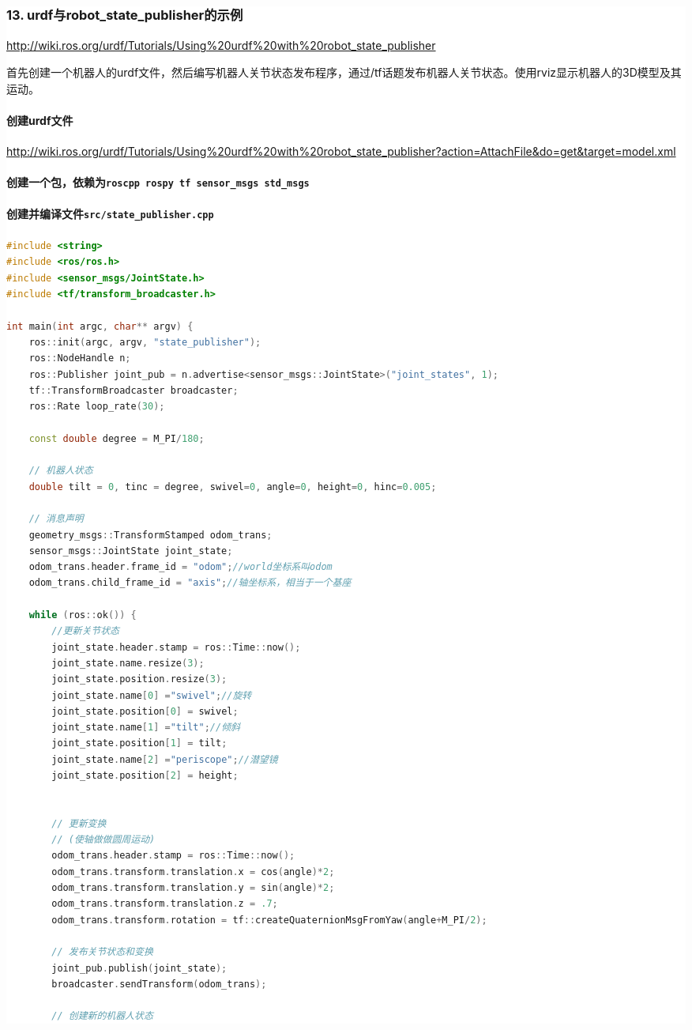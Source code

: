 ### 13. urdf与robot_state_publisher的示例

http://wiki.ros.org/urdf/Tutorials/Using%20urdf%20with%20robot_state_publisher

首先创建一个机器人的urdf文件，然后编写机器人关节状态发布程序，通过/tf话题发布机器人关节状态。使用rviz显示机器人的3D模型及其运动。

#### 创建urdf文件

http://wiki.ros.org/urdf/Tutorials/Using%20urdf%20with%20robot_state_publisher?action=AttachFile&do=get&target=model.xml

#### 创建一个包，依赖为`roscpp rospy tf sensor_msgs std_msgs`

#### 创建并编译文件`src/state_publisher.cpp`

```c++
#include <string>
#include <ros/ros.h>
#include <sensor_msgs/JointState.h>
#include <tf/transform_broadcaster.h>

int main(int argc, char** argv) {
    ros::init(argc, argv, "state_publisher");
    ros::NodeHandle n;
    ros::Publisher joint_pub = n.advertise<sensor_msgs::JointState>("joint_states", 1);
    tf::TransformBroadcaster broadcaster;
    ros::Rate loop_rate(30);

    const double degree = M_PI/180;

    // 机器人状态
    double tilt = 0, tinc = degree, swivel=0, angle=0, height=0, hinc=0.005;

    // 消息声明
    geometry_msgs::TransformStamped odom_trans;
    sensor_msgs::JointState joint_state;
    odom_trans.header.frame_id = "odom";//world坐标系叫odom
    odom_trans.child_frame_id = "axis";//轴坐标系，相当于一个基座

    while (ros::ok()) {
        //更新关节状态
        joint_state.header.stamp = ros::Time::now();
        joint_state.name.resize(3);
        joint_state.position.resize(3);
        joint_state.name[0] ="swivel";//旋转
        joint_state.position[0] = swivel;
        joint_state.name[1] ="tilt";//倾斜
        joint_state.position[1] = tilt;
        joint_state.name[2] ="periscope";//潜望镜
        joint_state.position[2] = height;


        // 更新变换
        // (使轴做做圆周运动)
        odom_trans.header.stamp = ros::Time::now();
        odom_trans.transform.translation.x = cos(angle)*2;
        odom_trans.transform.translation.y = sin(angle)*2;
        odom_trans.transform.translation.z = .7;
        odom_trans.transform.rotation = tf::createQuaternionMsgFromYaw(angle+M_PI/2);

        // 发布关节状态和变换
        joint_pub.publish(joint_state);
        broadcaster.sendTransform(odom_trans);

        // 创建新的机器人状态
```